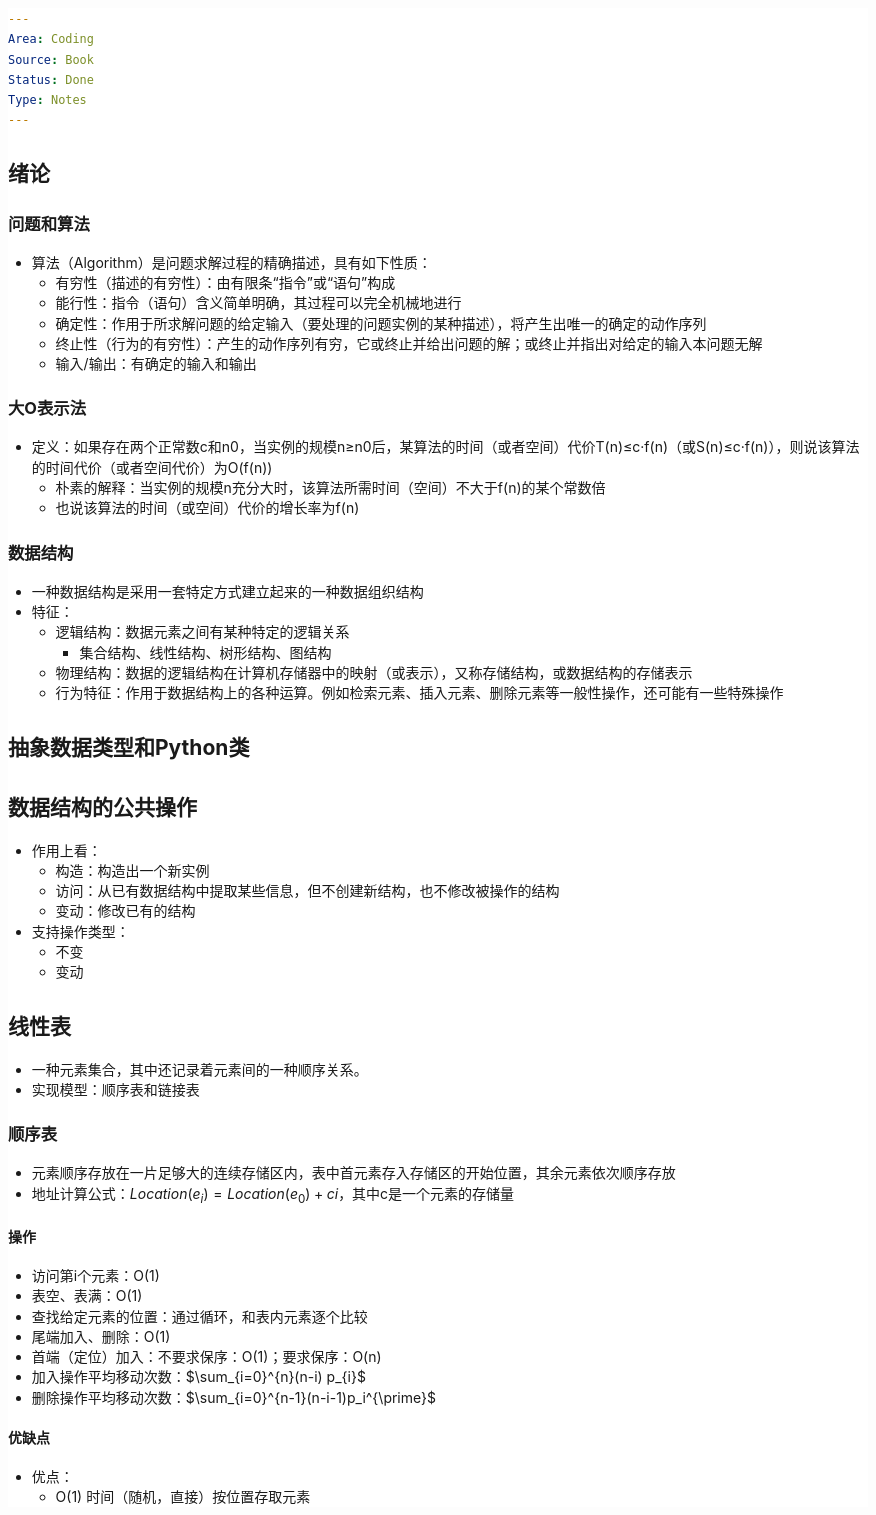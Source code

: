 ```yaml
---
Area: Coding
Source: Book
Status: Done
Type: Notes
---
```


## 绪论
### 问题和算法
- 算法（Algorithm）是问题求解过程的精确描述，具有如下性质：
    - 有穷性（描述的有穷性）：由有限条“指令”或“语句”构成
    - 能行性：指令（语句）含义简单明确，其过程可以完全机械地进行
    - 确定性：作用于所求解问题的给定输入（要处理的问题实例的某种描述），将产生出唯一的确定的动作序列
    - 终止性（行为的有穷性）：产生的动作序列有穷，它或终止并给出问题的解；或终止并指出对给定的输入本问题无解
    - 输入/输出：有确定的输入和输出
### 大O表示法
- 定义：如果存在两个正常数c和n0，当实例的规模n≥n0后，某算法的时间（或者空间）代价T(n)≤c·f(n)（或S(n)≤c·f(n)），则说该算法的时间代价（或者空间代价）为O(f(n)) 
    - 朴素的解释：当实例的规模n充分大时，该算法所需时间（空间）不大于f(n)的某个常数倍
    - 也说该算法的时间（或空间）代价的增长率为f(n)
### 数据结构
- 一种数据结构是采用一套特定方式建立起来的一种数据组织结构
- 特征：
    - 逻辑结构：数据元素之间有某种特定的逻辑关系
        - 集合结构、线性结构、树形结构、图结构
    - 物理结构：数据的逻辑结构在计算机存储器中的映射（或表示），又称存储结构，或数据结构的存储表示
    - 行为特征：作用于数据结构上的各种运算。例如检索元素、插入元素、删除元素等一般性操作，还可能有一些特殊操作

## 抽象数据类型和Python类

## 数据结构的公共操作
- 作用上看：
    - 构造：构造出一个新实例
    - 访问：从已有数据结构中提取某些信息，但不创建新结构，也不修改被操作的结构
    - 变动：修改已有的结构
- 支持操作类型：
    - 不变
    - 变动


## 线性表
- 一种元素集合，其中还记录着元素间的一种顺序关系。
- 实现模型：顺序表和链接表
### 顺序表
- 元素顺序存放在一片足够大的连续存储区内，表中首元素存入存储区的开始位置，其余元素依次顺序存放
- 地址计算公式：$Location(e_i)=Location(e_0)+ci$，其中c是一个元素的存储量
#### 操作
- 访问第i个元素：O(1)
- 表空、表满：O(1)
- 查找给定元素的位置：通过循环，和表内元素逐个比较
- 尾端加入、删除：O(1)
- 首端（定位）加入：不要求保序：O(1)；要求保序：O(n)
- 加入操作平均移动次数：$\sum_{i=0}^{n}(n-i) p_{i}$
- 删除操作平均移动次数：$\sum_{i=0}^{n-1}(n-i-1)p_i^{\prime}$
#### 优缺点
- 优点：
    - O(1) 时间（随机，直接）按位置存取元素